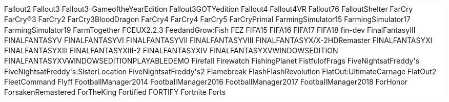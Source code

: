 Fallout2
Fallout3
Fallout3-GameoftheYearEdition
Fallout3GOTYedition
Fallout4
Fallout4VR
Fallout76
FalloutShelter
FarCry
FarCry®3
FarCry2
FarCry3BloodDragon
FarCry4
FarCry4
FarCry5
FarCryPrimal
FarmingSimulator15
FarmingSimulator17
FarmingSimulator19
FarmTogether
FCEUX2.2.3
FeedandGrow:Fish
FEZ
FIFA15
FIFA16
FIFA17
FIFA18
fin-dev
FinalFantasyIII
FINALFANTASYV
FINALFANTASYVI
FINALFANTASYVII
FINALFANTASYVIII
FINALFANTASYX/X-2HDRemaster
FINALFANTASYXI
FINALFANTASYXIII
FINALFANTASYXIII-2
FINALFANTASYXIV
FINALFANTASYXVWINDOWSEDITION
FINALFANTASYXVWINDOWSEDITIONPLAYABLEDEMO
Firefall
Firewatch
FishingPlanet
FistfulofFrags
FiveNightsatFreddy's
FiveNightsatFreddy's:SisterLocation
FiveNightsatFreddy's2
Flamebreak
FlashFlashRevolution
FlatOut:UltimateCarnage
FlatOut2
FleetCommand
Flyff
FootballManager2014
FootballManager2016
FootballManager2017
FootballManager2018
ForHonor
ForsakenRemastered
ForTheKing
Fortified
FORTIFY
Fortnite
Forts